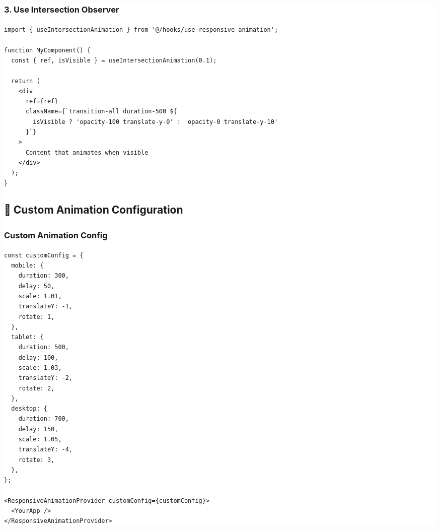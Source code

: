 ### **3. Use Intersection Observer**
```tsx
import { useIntersectionAnimation } from '@/hooks/use-responsive-animation';

function MyComponent() {
  const { ref, isVisible } = useIntersectionAnimation(0.1);

  return (
    <div
      ref={ref}
      className={`transition-all duration-500 ${
        isVisible ? 'opacity-100 translate-y-0' : 'opacity-0 translate-y-10'
      }`}
    >
      Content that animates when visible
    </div>
  );
}
```

## 🎨 Custom Animation Configuration

### **Custom Animation Config**
```tsx
const customConfig = {
  mobile: {
    duration: 300,
    delay: 50,
    scale: 1.01,
    translateY: -1,
    rotate: 1,
  },
  tablet: {
    duration: 500,
    delay: 100,
    scale: 1.03,
    translateY: -2,
    rotate: 2,
  },
  desktop: {
    duration: 700,
    delay: 150,
    scale: 1.05,
    translateY: -4,
    rotate: 3,
  },
};

<ResponsiveAnimationProvider customConfig={customConfig}>
  <YourApp />
</ResponsiveAnimationProvider>
```
